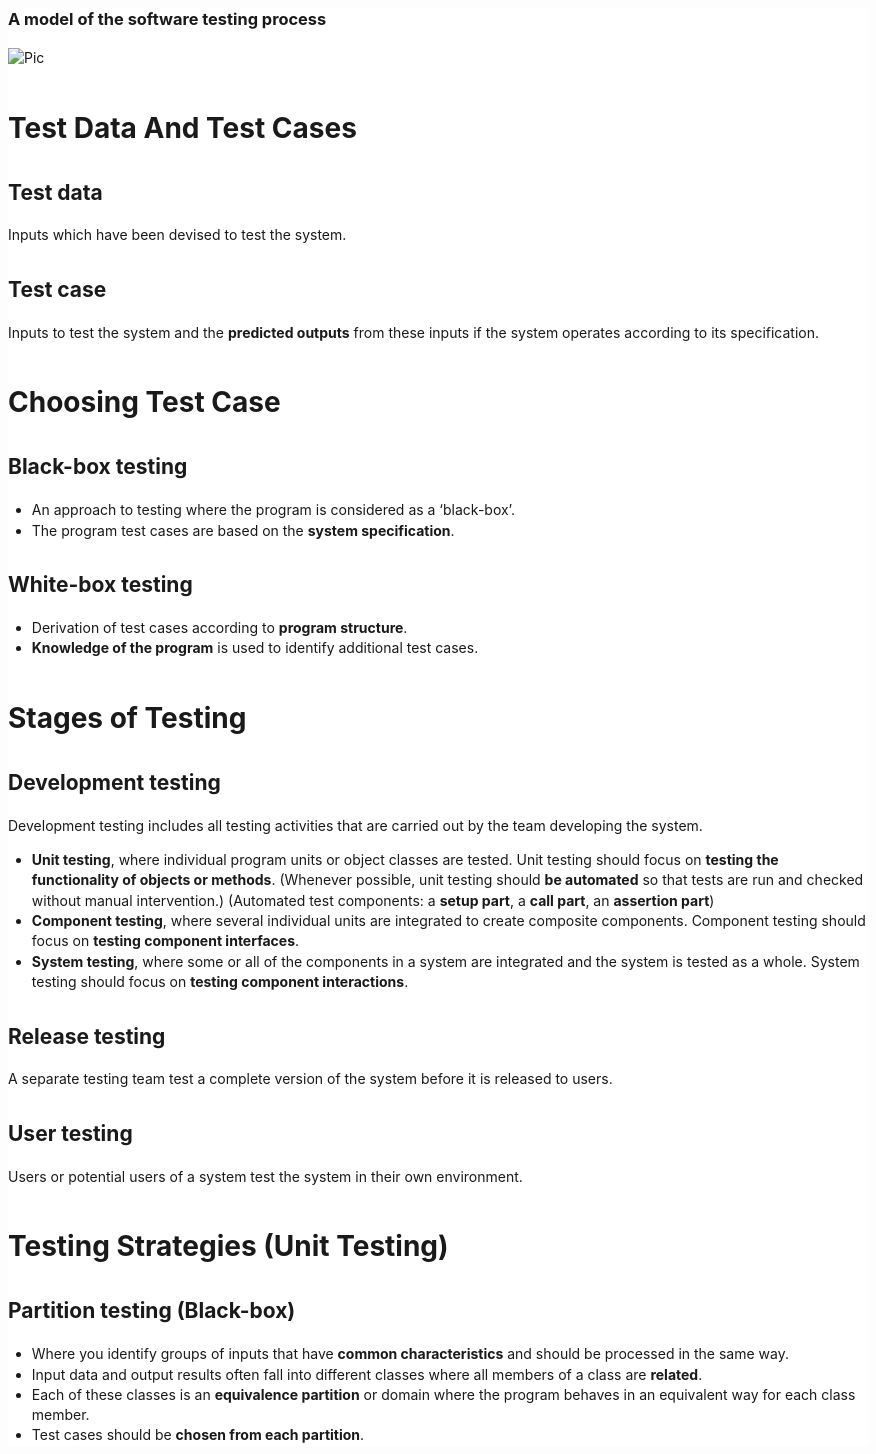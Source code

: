 ### A model of the software testing process 
![Pic](/images/2020/04/se-notes7/Picture2.png)

# Test Data And Test Cases
## Test data
Inputs which have been devised to test the system.      

## Test case
Inputs to test the system and the **predicted outputs** from these inputs if the system operates according to its specification.            

# Choosing Test Case
## Black-box testing
+ An approach to testing where the program is considered as a ‘black-box’.
+ The program test cases are based on the **system specification**.

## White-box testing
+ Derivation of test cases according to **program structure**. 
+ **Knowledge of the program** is used to identify additional test cases.

# Stages of Testing
## Development testing
Development testing includes all testing activities that are carried out by the team developing the system.         
+ **Unit testing**, where individual program units or object classes are tested. Unit testing should focus on **testing the functionality of objects or methods**. (Whenever possible, unit testing should **be automated** so that tests are run and checked without manual intervention.) (Automated test components: a **setup part**, a **call part**, an **assertion part**)
+ **Component testing**, where several individual units are integrated to create composite components. Component testing should focus on **testing component interfaces**.
+ **System testing**, where some or all of the components in a system are integrated and the system is tested as a whole. System testing should focus on **testing component interactions**.

## Release testing
A separate testing team test a complete version of the system before it is released to users.         

## User testing
Users or potential users of a system test the system in their own environment.      

# Testing Strategies (Unit Testing)
## Partition testing (Black-box)
+ Where you identify groups of inputs that have **common characteristics** and should be processed in the same way.     
+ Input data and output results often fall into different classes where all members of a class are **related**.
+ Each of these classes is an **equivalence partition** or domain where the program behaves in an equivalent way for each class member.
+ Test cases should be **chosen from each partition**.

